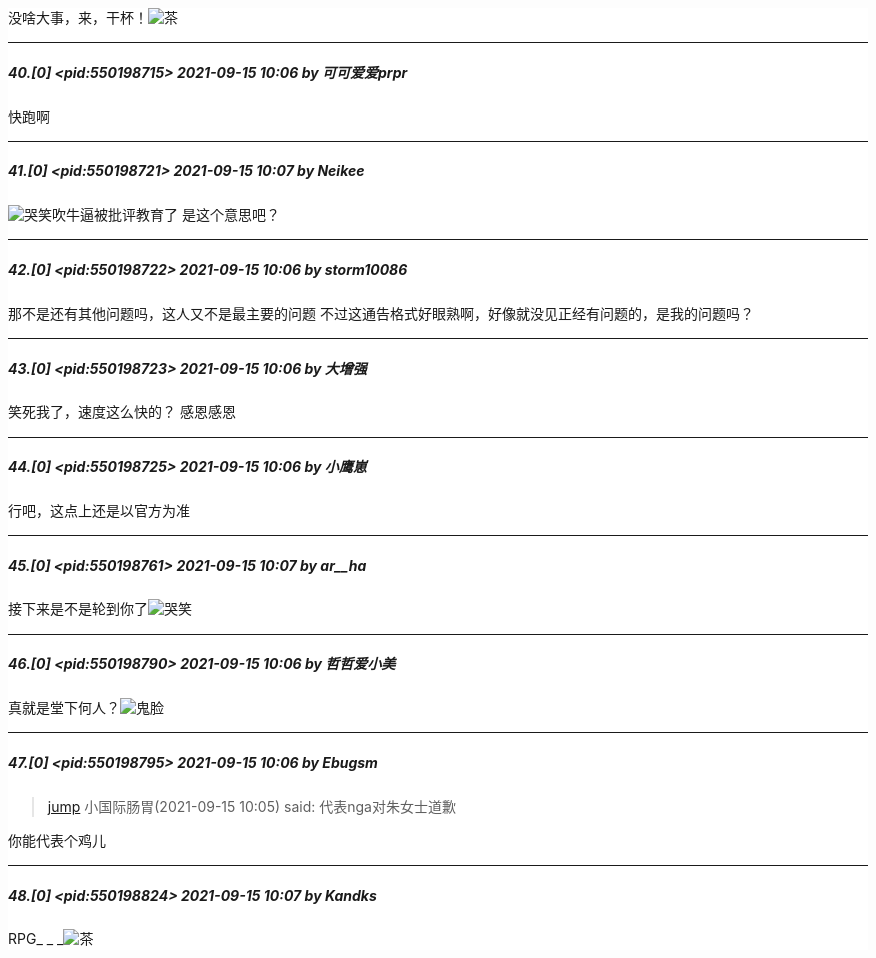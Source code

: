 没啥大事，来，干杯！![茶](https://img4.nga.178.com/ngabbs/post/smile/ac39.png)

----
##### <span id="pid550198715">40.[0] \<pid:550198715\> 2021-09-15 10:06 by 可可爱爱prpr</span>
快跑啊

----
##### <span id="pid550198721">41.[0] \<pid:550198721\> 2021-09-15 10:07 by Neikee</span>
![哭笑](https://img4.nga.178.com/ngabbs/post/smile/ac15.png)吹牛逼被批评教育了 是这个意思吧？

----
##### <span id="pid550198722">42.[0] \<pid:550198722\> 2021-09-15 10:06 by storm10086</span>
那不是还有其他问题吗，这人又不是最主要的问题
不过这通告格式好眼熟啊，好像就没见正经有问题的，是我的问题吗？

----
##### <span id="pid550198723">43.[0] \<pid:550198723\> 2021-09-15 10:06 by 大增强</span>
笑死我了，速度这么快的？
感恩感恩

----
##### <span id="pid550198725">44.[0] \<pid:550198725\> 2021-09-15 10:06 by 小鹰崽</span>
行吧，这点上还是以官方为准

----
##### <span id="pid550198761">45.[0] \<pid:550198761\> 2021-09-15 10:07 by ar__ha</span>
接下来是不是轮到你了![哭笑](https://img4.nga.178.com/ngabbs/post/smile/ac15.png)

----
##### <span id="pid550198790">46.[0] \<pid:550198790\> 2021-09-15 10:06 by 哲哲爱小美</span>
真就是堂下何人？![鬼脸](https://img4.nga.178.com/ngabbs/post/smile/a2_14.png)

----
##### <span id="pid550198795">47.[0] \<pid:550198795\> 2021-09-15 10:06 by Ebugsm</span>
>[jump](#pid550198290) 小国际肠胃(2021-09-15 10:05) said:
>代表nga对朱女士道歉

你能代表个鸡儿

----
##### <span id="pid550198824">48.[0] \<pid:550198824\> 2021-09-15 10:07 by Kandks</span>
RPG_ _ _![茶](https://img4.nga.178.com/ngabbs/post/smile/ac39.png)
